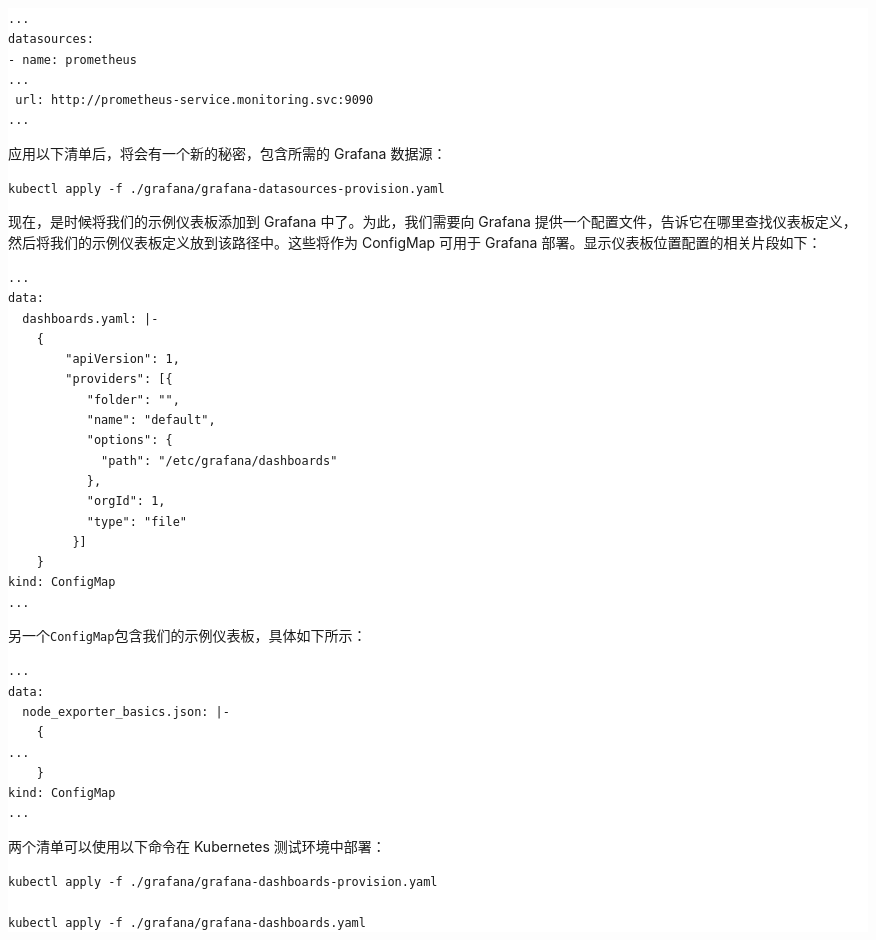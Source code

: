 ```
...
datasources:
- name: prometheus
...
 url: http://prometheus-service.monitoring.svc:9090
...
```

应用以下清单后，将会有一个新的秘密，包含所需的 Grafana 数据源：

```
kubectl apply -f ./grafana/grafana-datasources-provision.yaml
```

现在，是时候将我们的示例仪表板添加到 Grafana 中了。为此，我们需要向 Grafana 提供一个配置文件，告诉它在哪里查找仪表板定义，然后将我们的示例仪表板定义放到该路径中。这些将作为 ConfigMap 可用于 Grafana 部署。显示仪表板位置配置的相关片段如下：

```
...
data:
  dashboards.yaml: |-
    {
        "apiVersion": 1,
        "providers": [{
           "folder": "",
           "name": "default",
           "options": {
             "path": "/etc/grafana/dashboards" 
           },
           "orgId": 1,
           "type": "file"
         }]
    }
kind: ConfigMap
...
```

另一个`ConfigMap`包含我们的示例仪表板，具体如下所示：

```
...
data:
  node_exporter_basics.json: |-
    {
...
    }
kind: ConfigMap
...
```

两个清单可以使用以下命令在 Kubernetes 测试环境中部署：

```
kubectl apply -f ./grafana/grafana-dashboards-provision.yaml

kubectl apply -f ./grafana/grafana-dashboards.yaml
```
